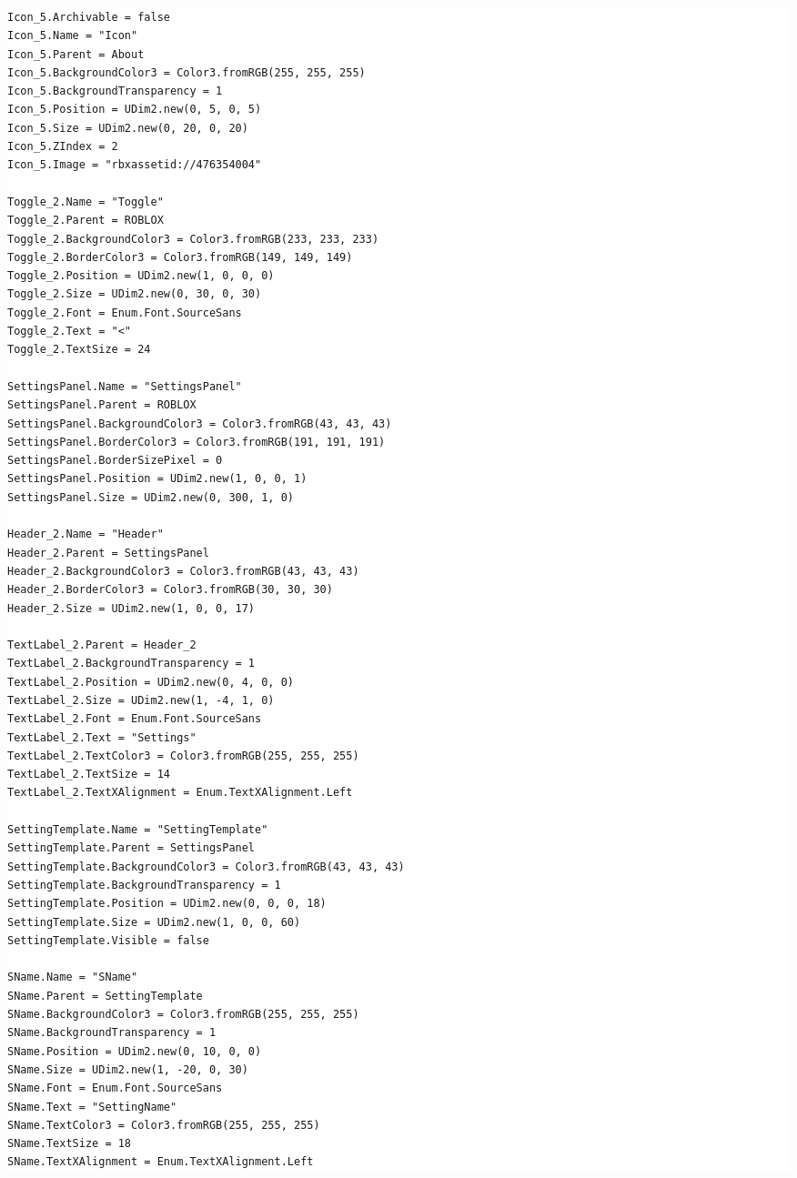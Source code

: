 	Icon_5.Archivable = false
	Icon_5.Name = "Icon"
	Icon_5.Parent = About
	Icon_5.BackgroundColor3 = Color3.fromRGB(255, 255, 255)
	Icon_5.BackgroundTransparency = 1
	Icon_5.Position = UDim2.new(0, 5, 0, 5)
	Icon_5.Size = UDim2.new(0, 20, 0, 20)
	Icon_5.ZIndex = 2
	Icon_5.Image = "rbxassetid://476354004"

	Toggle_2.Name = "Toggle"
	Toggle_2.Parent = ROBLOX
	Toggle_2.BackgroundColor3 = Color3.fromRGB(233, 233, 233)
	Toggle_2.BorderColor3 = Color3.fromRGB(149, 149, 149)
	Toggle_2.Position = UDim2.new(1, 0, 0, 0)
	Toggle_2.Size = UDim2.new(0, 30, 0, 30)
	Toggle_2.Font = Enum.Font.SourceSans
	Toggle_2.Text = "<"
	Toggle_2.TextSize = 24

	SettingsPanel.Name = "SettingsPanel"
	SettingsPanel.Parent = ROBLOX
	SettingsPanel.BackgroundColor3 = Color3.fromRGB(43, 43, 43)
	SettingsPanel.BorderColor3 = Color3.fromRGB(191, 191, 191)
	SettingsPanel.BorderSizePixel = 0
	SettingsPanel.Position = UDim2.new(1, 0, 0, 1)
	SettingsPanel.Size = UDim2.new(0, 300, 1, 0)

	Header_2.Name = "Header"
	Header_2.Parent = SettingsPanel
	Header_2.BackgroundColor3 = Color3.fromRGB(43, 43, 43)
	Header_2.BorderColor3 = Color3.fromRGB(30, 30, 30)
	Header_2.Size = UDim2.new(1, 0, 0, 17)

	TextLabel_2.Parent = Header_2
	TextLabel_2.BackgroundTransparency = 1
	TextLabel_2.Position = UDim2.new(0, 4, 0, 0)
	TextLabel_2.Size = UDim2.new(1, -4, 1, 0)
	TextLabel_2.Font = Enum.Font.SourceSans
	TextLabel_2.Text = "Settings"
	TextLabel_2.TextColor3 = Color3.fromRGB(255, 255, 255)
	TextLabel_2.TextSize = 14
	TextLabel_2.TextXAlignment = Enum.TextXAlignment.Left

	SettingTemplate.Name = "SettingTemplate"
	SettingTemplate.Parent = SettingsPanel
	SettingTemplate.BackgroundColor3 = Color3.fromRGB(43, 43, 43)
	SettingTemplate.BackgroundTransparency = 1
	SettingTemplate.Position = UDim2.new(0, 0, 0, 18)
	SettingTemplate.Size = UDim2.new(1, 0, 0, 60)
	SettingTemplate.Visible = false

	SName.Name = "SName"
	SName.Parent = SettingTemplate
	SName.BackgroundColor3 = Color3.fromRGB(255, 255, 255)
	SName.BackgroundTransparency = 1
	SName.Position = UDim2.new(0, 10, 0, 0)
	SName.Size = UDim2.new(1, -20, 0, 30)
	SName.Font = Enum.Font.SourceSans
	SName.Text = "SettingName"
	SName.TextColor3 = Color3.fromRGB(255, 255, 255)
	SName.TextSize = 18
	SName.TextXAlignment = Enum.TextXAlignment.Left
